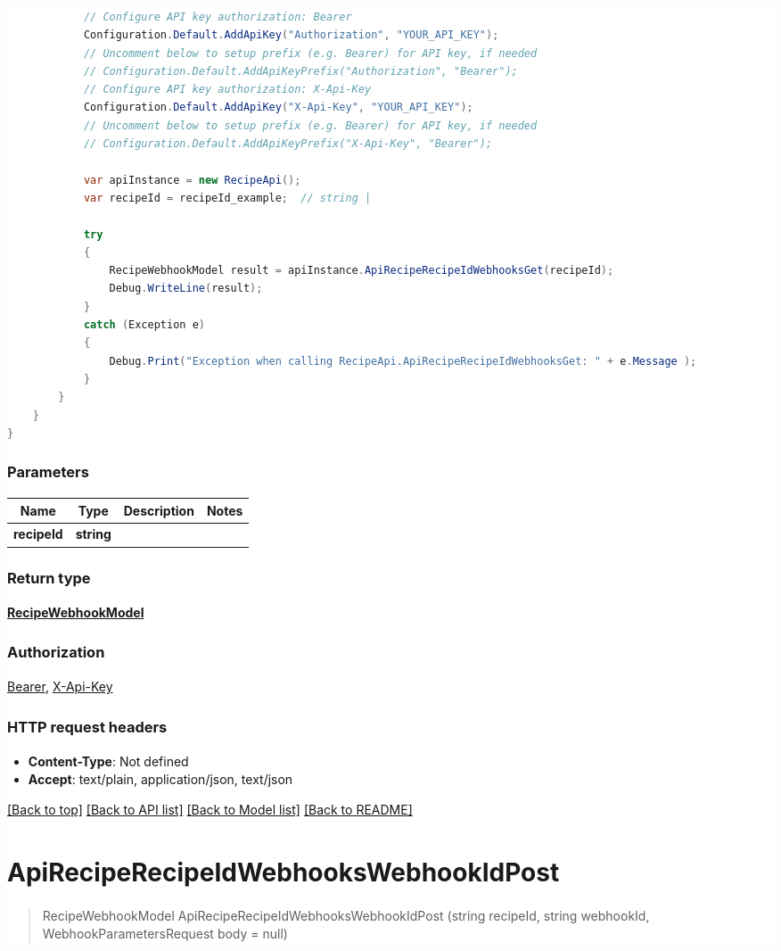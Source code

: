 ```csharp
            // Configure API key authorization: Bearer
            Configuration.Default.AddApiKey("Authorization", "YOUR_API_KEY");
            // Uncomment below to setup prefix (e.g. Bearer) for API key, if needed
            // Configuration.Default.AddApiKeyPrefix("Authorization", "Bearer");
            // Configure API key authorization: X-Api-Key
            Configuration.Default.AddApiKey("X-Api-Key", "YOUR_API_KEY");
            // Uncomment below to setup prefix (e.g. Bearer) for API key, if needed
            // Configuration.Default.AddApiKeyPrefix("X-Api-Key", "Bearer");

            var apiInstance = new RecipeApi();
            var recipeId = recipeId_example;  // string | 

            try
            {
                RecipeWebhookModel result = apiInstance.ApiRecipeRecipeIdWebhooksGet(recipeId);
                Debug.WriteLine(result);
            }
            catch (Exception e)
            {
                Debug.Print("Exception when calling RecipeApi.ApiRecipeRecipeIdWebhooksGet: " + e.Message );
            }
        }
    }
}
```

### Parameters

Name | Type | Description  | Notes
------------- | ------------- | ------------- | -------------
 **recipeId** | **string**|  | 

### Return type

[**RecipeWebhookModel**](RecipeWebhookModel.md)

### Authorization

[Bearer](../README.md#Bearer), [X-Api-Key](../README.md#X-Api-Key)

### HTTP request headers

 - **Content-Type**: Not defined
 - **Accept**: text/plain, application/json, text/json

[[Back to top]](#) [[Back to API list]](../README.md#documentation-for-api-endpoints) [[Back to Model list]](../README.md#documentation-for-models) [[Back to README]](../README.md)
<a name="apireciperecipeidwebhookswebhookidpost"></a>
# **ApiRecipeRecipeIdWebhooksWebhookIdPost**
> RecipeWebhookModel ApiRecipeRecipeIdWebhooksWebhookIdPost (string recipeId, string webhookId, WebhookParametersRequest body = null)
